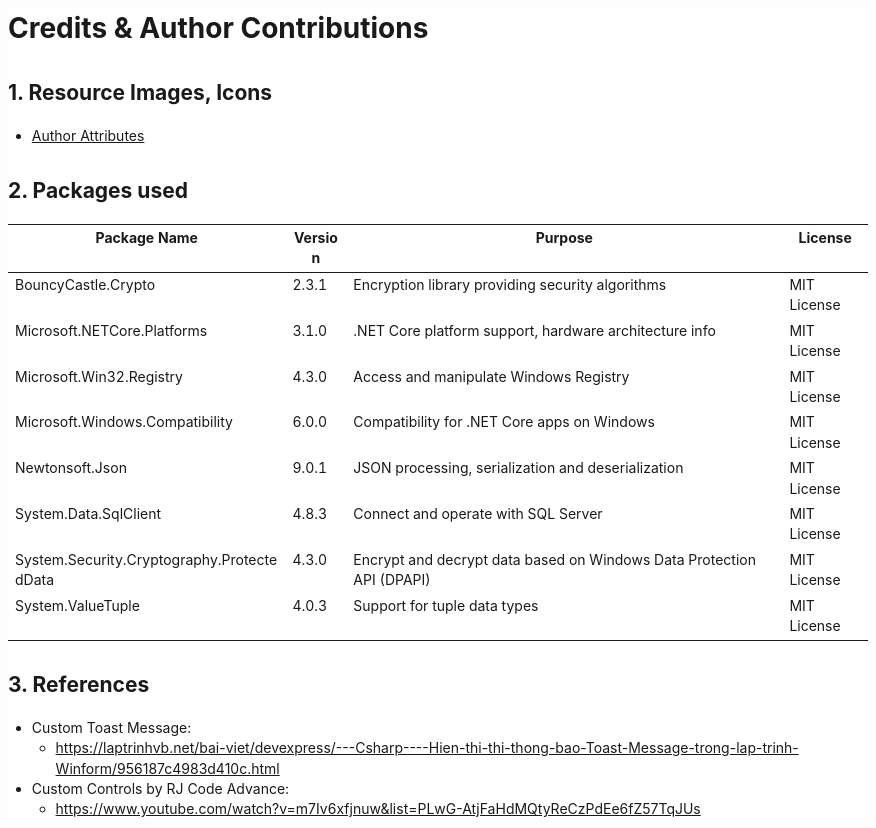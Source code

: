# Credits & Author Contributions

## 1. Resource Images, Icons

- [Author Attributes](Resources/Author%20Attributes.md)

## 2. Packages used

| Package Name                               | Version | Purpose                                                               | License     |
| ------------------------------------------ | ------- | --------------------------------------------------------------------- | ----------- |
| BouncyCastle.Crypto                        | 2.3.1   | Encryption library providing security algorithms                      | MIT License |
| Microsoft.NETCore.Platforms                | 3.1.0   | .NET Core platform support, hardware architecture info                | MIT License |
| Microsoft.Win32.Registry                   | 4.3.0   | Access and manipulate Windows Registry                                | MIT License |
| Microsoft.Windows.Compatibility            | 6.0.0   | Compatibility for .NET Core apps on Windows                           | MIT License |
| Newtonsoft.Json                            | 9.0.1   | JSON processing, serialization and deserialization                    | MIT License |
| System.Data.SqlClient                      | 4.8.3   | Connect and operate with SQL Server                                   | MIT License |
| System.Security.Cryptography.ProtectedData | 4.3.0   | Encrypt and decrypt data based on Windows Data Protection API (DPAPI) | MIT License |
| System.ValueTuple                          | 4.0.3   | Support for tuple data types                                          | MIT License |

## 3. References

- Custom Toast Message:
    - https://laptrinhvb.net/bai-viet/devexpress/---Csharp----Hien-thi-thi-thong-bao-Toast-Message-trong-lap-trinh-Winform/956187c4983d410c.html
- Custom Controls by RJ Code Advance:
    - https://www.youtube.com/watch?v=m7Iv6xfjnuw&list=PLwG-AtjFaHdMQtyReCzPdEe6fZ57TqJUs